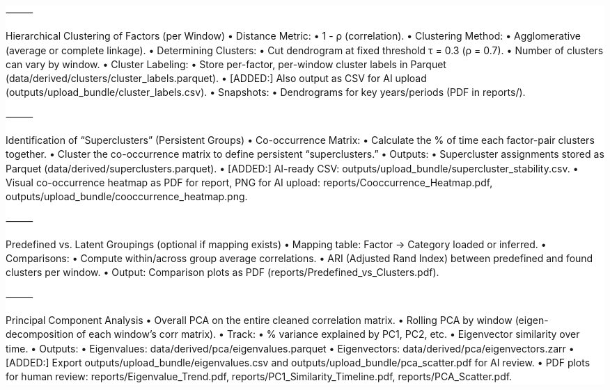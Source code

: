 ⸻

Hierarchical Clustering of Factors (per Window)
	•	Distance Metric:
	•	1 - ρ (correlation).
	•	Clustering Method:
	•	Agglomerative (average or complete linkage).
	•	Determining Clusters:
	•	Cut dendrogram at fixed threshold τ = 0.3 (ρ = 0.7).
	•	Number of clusters can vary by window.
	•	Cluster Labeling:
	•	Store per-factor, per-window cluster labels in Parquet (data/derived/clusters/cluster_labels.parquet).
	•	[ADDED:] Also output as CSV for AI upload (outputs/upload_bundle/cluster_labels.csv).
	•	Snapshots:
	•	Dendrograms for key years/periods (PDF in reports/).

⸻

Identification of “Superclusters” (Persistent Groups)
	•	Co-occurrence Matrix:
	•	Calculate the % of time each factor-pair clusters together.
	•	Cluster the co-occurrence matrix to define persistent “superclusters.”
	•	Outputs:
	•	Supercluster assignments stored as Parquet (data/derived/superclusters.parquet).
	•	[ADDED:] AI-ready CSV: outputs/upload_bundle/supercluster_stability.csv.
	•	Visual co-occurrence heatmap as PDF for report, PNG for AI upload:
reports/Cooccurrence_Heatmap.pdf,
outputs/upload_bundle/cooccurrence_heatmap.png.

⸻

Predefined vs. Latent Groupings (optional if mapping exists)
	•	Mapping table: Factor → Category loaded or inferred.
	•	Comparisons:
	•	Compute within/across group average correlations.
	•	ARI (Adjusted Rand Index) between predefined and found clusters per window.
	•	Output: Comparison plots as PDF (reports/Predefined_vs_Clusters.pdf).

⸻

Principal Component Analysis
	•	Overall PCA on the entire cleaned correlation matrix.
	•	Rolling PCA by window (eigen-decomposition of each window’s corr matrix).
	•	Track:
	•	% variance explained by PC1, PC2, etc.
	•	Eigenvector similarity over time.
	•	Outputs:
	•	Eigenvalues: data/derived/pca/eigenvalues.parquet
	•	Eigenvectors: data/derived/pca/eigenvectors.zarr
	•	[ADDED:] Export outputs/upload_bundle/eigenvalues.csv and outputs/upload_bundle/pca_scatter.pdf for AI review.
	•	PDF plots for human review:
reports/Eigenvalue_Trend.pdf, reports/PC1_Similarity_Timeline.pdf, reports/PCA_Scatter.pdf.

